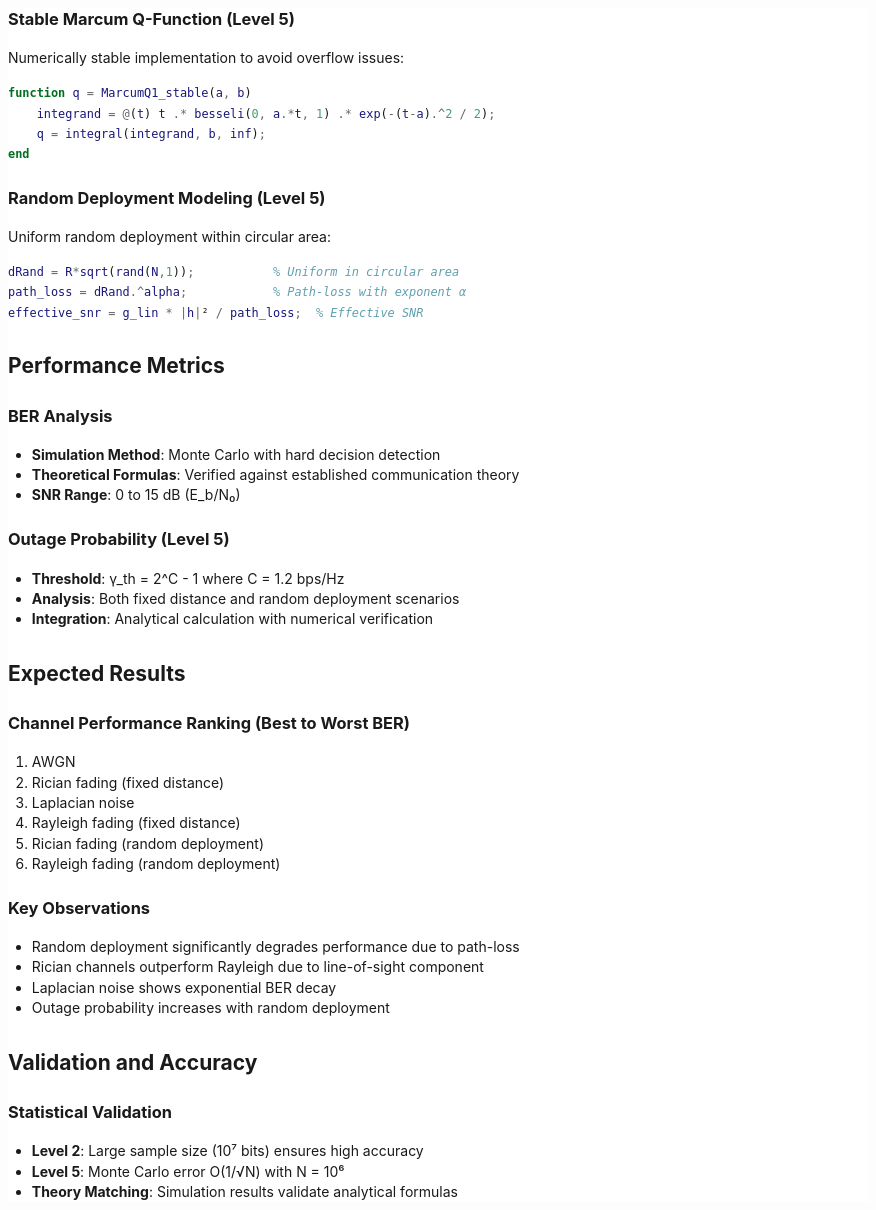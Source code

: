 ### Stable Marcum Q-Function (Level 5)
Numerically stable implementation to avoid overflow issues:
```matlab
function q = MarcumQ1_stable(a, b)
    integrand = @(t) t .* besseli(0, a.*t, 1) .* exp(-(t-a).^2 / 2);
    q = integral(integrand, b, inf);
end
```

### Random Deployment Modeling (Level 5)
Uniform random deployment within circular area:
```matlab
dRand = R*sqrt(rand(N,1));           % Uniform in circular area
path_loss = dRand.^alpha;            % Path-loss with exponent α
effective_snr = g_lin * |h|² / path_loss;  % Effective SNR
```

## Performance Metrics

### BER Analysis
- **Simulation Method**: Monte Carlo with hard decision detection
- **Theoretical Formulas**: Verified against established communication theory
- **SNR Range**: 0 to 15 dB (E_b/N₀)

### Outage Probability (Level 5)
- **Threshold**: γ_th = 2^C - 1 where C = 1.2 bps/Hz
- **Analysis**: Both fixed distance and random deployment scenarios
- **Integration**: Analytical calculation with numerical verification

## Expected Results

### Channel Performance Ranking (Best to Worst BER)
1. AWGN
2. Rician fading (fixed distance)
3. Laplacian noise
4. Rayleigh fading (fixed distance)
5. Rician fading (random deployment)
6. Rayleigh fading (random deployment)

### Key Observations
- Random deployment significantly degrades performance due to path-loss
- Rician channels outperform Rayleigh due to line-of-sight component
- Laplacian noise shows exponential BER decay
- Outage probability increases with random deployment

## Validation and Accuracy

### Statistical Validation
- **Level 2**: Large sample size (10⁷ bits) ensures high accuracy
- **Level 5**: Monte Carlo error O(1/√N) with N = 10⁶
- **Theory Matching**: Simulation results validate analytical formulas
